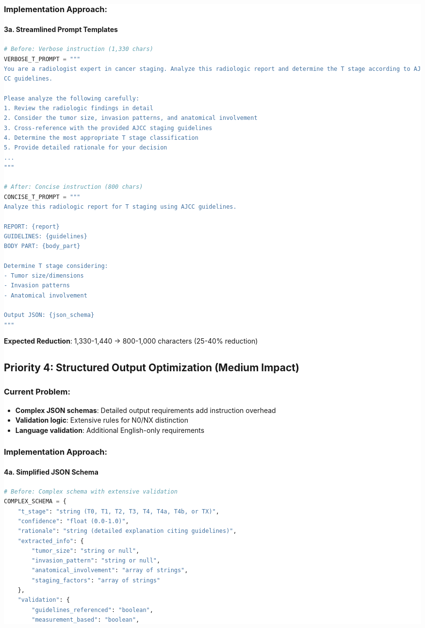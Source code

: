 ### Implementation Approach:

#### 3a. Streamlined Prompt Templates
```python
# Before: Verbose instruction (1,330 chars)
VERBOSE_T_PROMPT = """
You are a radiologist expert in cancer staging. Analyze this radiologic report and determine the T stage according to AJCC guidelines.

Please analyze the following carefully:
1. Review the radiologic findings in detail
2. Consider the tumor size, invasion patterns, and anatomical involvement
3. Cross-reference with the provided AJCC staging guidelines
4. Determine the most appropriate T stage classification
5. Provide detailed rationale for your decision
...
"""

# After: Concise instruction (800 chars)
CONCISE_T_PROMPT = """
Analyze this radiologic report for T staging using AJCC guidelines.

REPORT: {report}
GUIDELINES: {guidelines}
BODY PART: {body_part}

Determine T stage considering:
- Tumor size/dimensions
- Invasion patterns  
- Anatomical involvement

Output JSON: {json_schema}
"""
```

**Expected Reduction**: 1,330-1,440 → 800-1,000 characters (25-40% reduction)

## Priority 4: Structured Output Optimization (Medium Impact)

### Current Problem:
- **Complex JSON schemas**: Detailed output requirements add instruction overhead
- **Validation logic**: Extensive rules for N0/NX distinction
- **Language validation**: Additional English-only requirements

### Implementation Approach:

#### 4a. Simplified JSON Schema
```python
# Before: Complex schema with extensive validation
COMPLEX_SCHEMA = {
    "t_stage": "string (T0, T1, T2, T3, T4, T4a, T4b, or TX)",
    "confidence": "float (0.0-1.0)",
    "rationale": "string (detailed explanation citing guidelines)",
    "extracted_info": {
        "tumor_size": "string or null",
        "invasion_pattern": "string or null", 
        "anatomical_involvement": "array of strings",
        "staging_factors": "array of strings"
    },
    "validation": {
        "guidelines_referenced": "boolean",
        "measurement_based": "boolean",
```